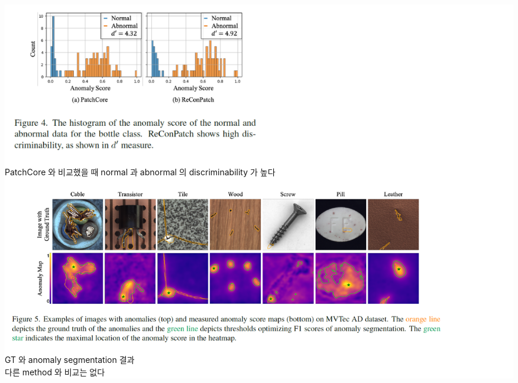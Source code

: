 <img src="/images/reconpatch/fig4.png" width="450px" alt="alt">

PatchCore 와 비교했을 때 normal 과 abnormal 의 discriminability 가 높다

<img src="/images/reconpatch/fig5.png" width="750px" alt="alt">

GT 와 anomaly segmentation 결과 <br>
다른 method 와 비교는 없다